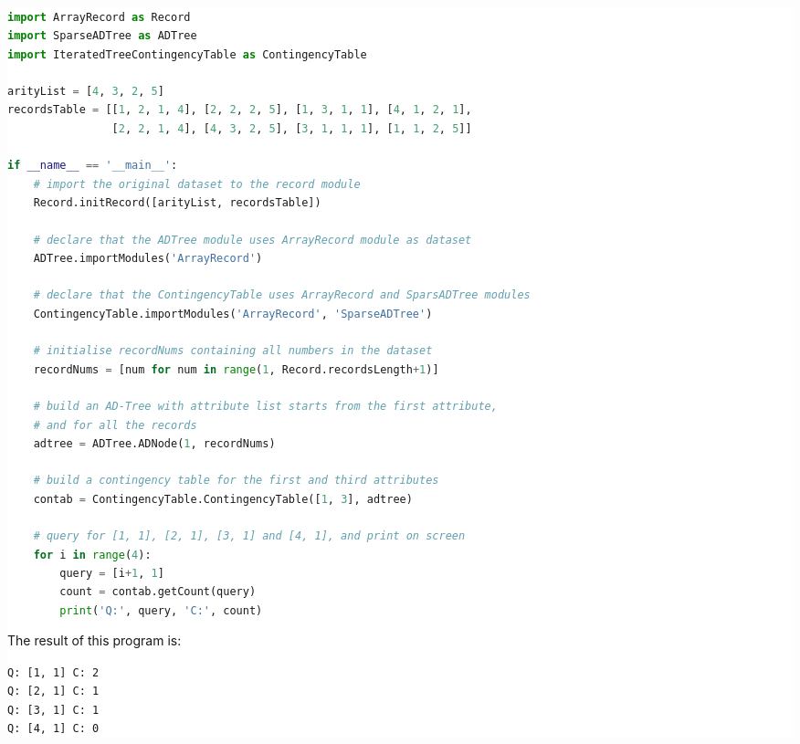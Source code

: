 ```python
import ArrayRecord as Record
import SparseADTree as ADTree
import IteratedTreeContingencyTable as ContingencyTable

arityList = [4, 3, 2, 5]
recordsTable = [[1, 2, 1, 4], [2, 2, 2, 5], [1, 3, 1, 1], [4, 1, 2, 1],
                [2, 2, 1, 4], [4, 3, 2, 5], [3, 1, 1, 1], [1, 1, 2, 5]]
    
if __name__ == '__main__':
    # import the original dataset to the record module
    Record.initRecord([arityList, recordsTable])

    # declare that the ADTree module uses ArrayRecord module as dataset
    ADTree.importModules('ArrayRecord')

    # declare that the ContingencyTable uses ArrayRecord and SparsADTree modules
    ContingencyTable.importModules('ArrayRecord', 'SparseADTree')

    # initialise recordNums containing all numbers in the dataset
    recordNums = [num for num in range(1, Record.recordsLength+1)]

    # build an AD-Tree with attribute list starts from the first attribute,
    # and for all the records
    adtree = ADTree.ADNode(1, recordNums)

    # build a contingency table for the first and third attributes
    contab = ContingencyTable.ContingencyTable([1, 3], adtree)

    # query for [1, 1], [2, 1], [3, 1] and [4, 1], and print on screen
    for i in range(4):
        query = [i+1, 1]
        count = contab.getCount(query)
        print('Q:', query, 'C:', count)
```

The result of this program is:
```
Q: [1, 1] C: 2
Q: [2, 1] C: 1
Q: [3, 1] C: 1
Q: [4, 1] C: 0
```
